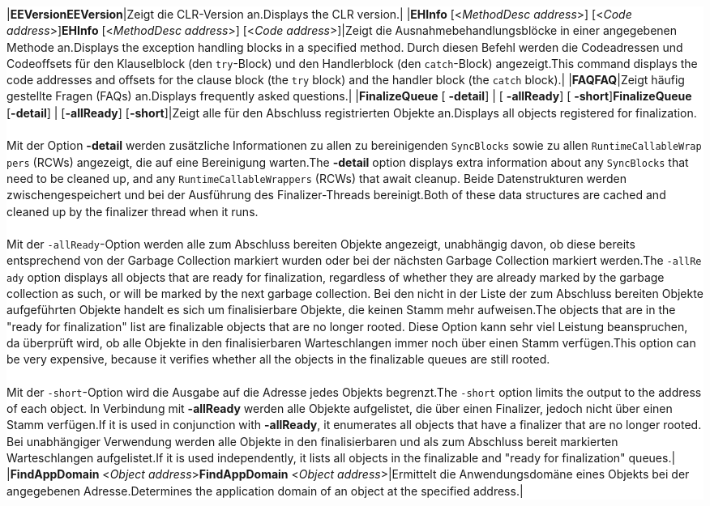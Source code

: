 |<span data-ttu-id="20324-251">**EEVersion**</span><span class="sxs-lookup"><span data-stu-id="20324-251">**EEVersion**</span></span>|<span data-ttu-id="20324-252">Zeigt die CLR-Version an.</span><span class="sxs-lookup"><span data-stu-id="20324-252">Displays the CLR version.</span></span>|
|<span data-ttu-id="20324-253">**EHInfo** [\<*MethodDesc address*>] [\<*Code address*>]</span><span class="sxs-lookup"><span data-stu-id="20324-253">**EHInfo** [\<*MethodDesc address*>] [\<*Code address*>]</span></span>|<span data-ttu-id="20324-254">Zeigt die Ausnahmebehandlungsblöcke in einer angegebenen Methode an.</span><span class="sxs-lookup"><span data-stu-id="20324-254">Displays the exception handling blocks in a specified method.</span></span>  <span data-ttu-id="20324-255">Durch diesen Befehl werden die Codeadressen und Codeoffsets für den Klauselblock (den `try`-Block) und den Handlerblock (den `catch`-Block) angezeigt.</span><span class="sxs-lookup"><span data-stu-id="20324-255">This command displays the code addresses and offsets for the clause block (the `try` block) and the handler block (the `catch` block).</span></span>|
|<span data-ttu-id="20324-256">**FAQ**</span><span class="sxs-lookup"><span data-stu-id="20324-256">**FAQ**</span></span>|<span data-ttu-id="20324-257">Zeigt häufig gestellte Fragen (FAQs) an.</span><span class="sxs-lookup"><span data-stu-id="20324-257">Displays frequently asked questions.</span></span>|
|<span data-ttu-id="20324-258">**FinalizeQueue** [ **-detail**] &#124; [ **-allReady**] [ **-short**]</span><span class="sxs-lookup"><span data-stu-id="20324-258">**FinalizeQueue** [**-detail**] &#124; [**-allReady**] [**-short**]</span></span>|<span data-ttu-id="20324-259">Zeigt alle für den Abschluss registrierten Objekte an.</span><span class="sxs-lookup"><span data-stu-id="20324-259">Displays all objects registered for finalization.</span></span><br /><br /> <span data-ttu-id="20324-260">Mit der Option **-detail** werden zusätzliche Informationen zu allen zu bereinigenden `SyncBlocks` sowie zu allen `RuntimeCallableWrappers` (RCWs) angezeigt, die auf eine Bereinigung warten.</span><span class="sxs-lookup"><span data-stu-id="20324-260">The **-detail** option displays extra information about any `SyncBlocks` that need to be cleaned up, and any `RuntimeCallableWrappers` (RCWs) that await cleanup.</span></span> <span data-ttu-id="20324-261">Beide Datenstrukturen werden zwischengespeichert und bei der Ausführung des Finalizer-Threads bereinigt.</span><span class="sxs-lookup"><span data-stu-id="20324-261">Both of these data structures are cached and cleaned up by the finalizer thread when it runs.</span></span><br /><br /> <span data-ttu-id="20324-262">Mit der `-allReady`-Option werden alle zum Abschluss bereiten Objekte angezeigt, unabhängig davon, ob diese bereits entsprechend von der Garbage Collection markiert wurden oder bei der nächsten Garbage Collection markiert werden.</span><span class="sxs-lookup"><span data-stu-id="20324-262">The `-allReady` option displays all objects that are ready for finalization, regardless of whether they are already marked by the garbage collection as such, or will be marked by the next garbage collection.</span></span> <span data-ttu-id="20324-263">Bei den nicht in der Liste der zum Abschluss bereiten Objekte aufgeführten Objekte handelt es sich um finalisierbare Objekte, die keinen Stamm mehr aufweisen.</span><span class="sxs-lookup"><span data-stu-id="20324-263">The objects that are in the "ready for finalization" list are finalizable objects that are no longer rooted.</span></span> <span data-ttu-id="20324-264">Diese Option kann sehr viel Leistung beanspruchen, da überprüft wird, ob alle Objekte in den finalisierbaren Warteschlangen immer noch über einen Stamm verfügen.</span><span class="sxs-lookup"><span data-stu-id="20324-264">This option can be very expensive, because it verifies whether all the objects in the finalizable queues are still rooted.</span></span><br /><br /> <span data-ttu-id="20324-265">Mit der `-short`-Option wird die Ausgabe auf die Adresse jedes Objekts begrenzt.</span><span class="sxs-lookup"><span data-stu-id="20324-265">The `-short` option limits the output to the address of each object.</span></span> <span data-ttu-id="20324-266">In Verbindung mit **-allReady** werden alle Objekte aufgelistet, die über einen Finalizer, jedoch nicht über einen Stamm verfügen.</span><span class="sxs-lookup"><span data-stu-id="20324-266">If it is used in conjunction with **-allReady**, it enumerates all objects that have a finalizer that are no longer rooted.</span></span> <span data-ttu-id="20324-267">Bei unabhängiger Verwendung werden alle Objekte in den finalisierbaren und als zum Abschluss bereit markierten Warteschlangen aufgelistet.</span><span class="sxs-lookup"><span data-stu-id="20324-267">If it is used independently, it lists all objects in the finalizable and "ready for finalization" queues.</span></span>|
|<span data-ttu-id="20324-268">**FindAppDomain** \<*Object address*></span><span class="sxs-lookup"><span data-stu-id="20324-268">**FindAppDomain** \<*Object address*></span></span>|<span data-ttu-id="20324-269">Ermittelt die Anwendungsdomäne eines Objekts bei der angegebenen Adresse.</span><span class="sxs-lookup"><span data-stu-id="20324-269">Determines the application domain of an object at the specified address.</span></span>|